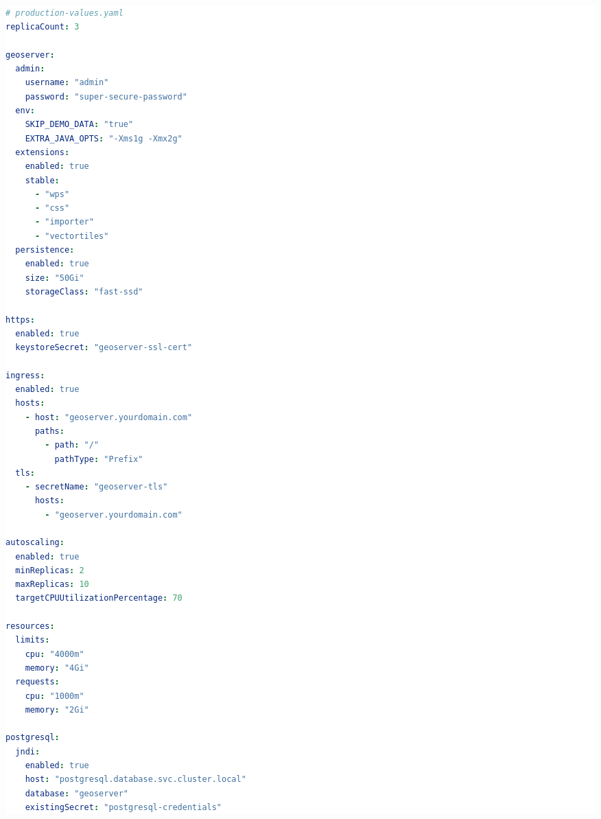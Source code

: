 ```yaml
# production-values.yaml
replicaCount: 3

geoserver:
  admin:
    username: "admin"
    password: "super-secure-password"
  env:
    SKIP_DEMO_DATA: "true"
    EXTRA_JAVA_OPTS: "-Xms1g -Xmx2g"
  extensions:
    enabled: true
    stable:
      - "wps"
      - "css"
      - "importer"
      - "vectortiles"
  persistence:
    enabled: true
    size: "50Gi"
    storageClass: "fast-ssd"

https:
  enabled: true
  keystoreSecret: "geoserver-ssl-cert"

ingress:
  enabled: true
  hosts:
    - host: "geoserver.yourdomain.com"
      paths:
        - path: "/"
          pathType: "Prefix"
  tls:
    - secretName: "geoserver-tls"
      hosts:
        - "geoserver.yourdomain.com"

autoscaling:
  enabled: true
  minReplicas: 2
  maxReplicas: 10
  targetCPUUtilizationPercentage: 70

resources:
  limits:
    cpu: "4000m"
    memory: "4Gi"
  requests:
    cpu: "1000m"
    memory: "2Gi"

postgresql:
  jndi:
    enabled: true
    host: "postgresql.database.svc.cluster.local"
    database: "geoserver"
    existingSecret: "postgresql-credentials"
```
